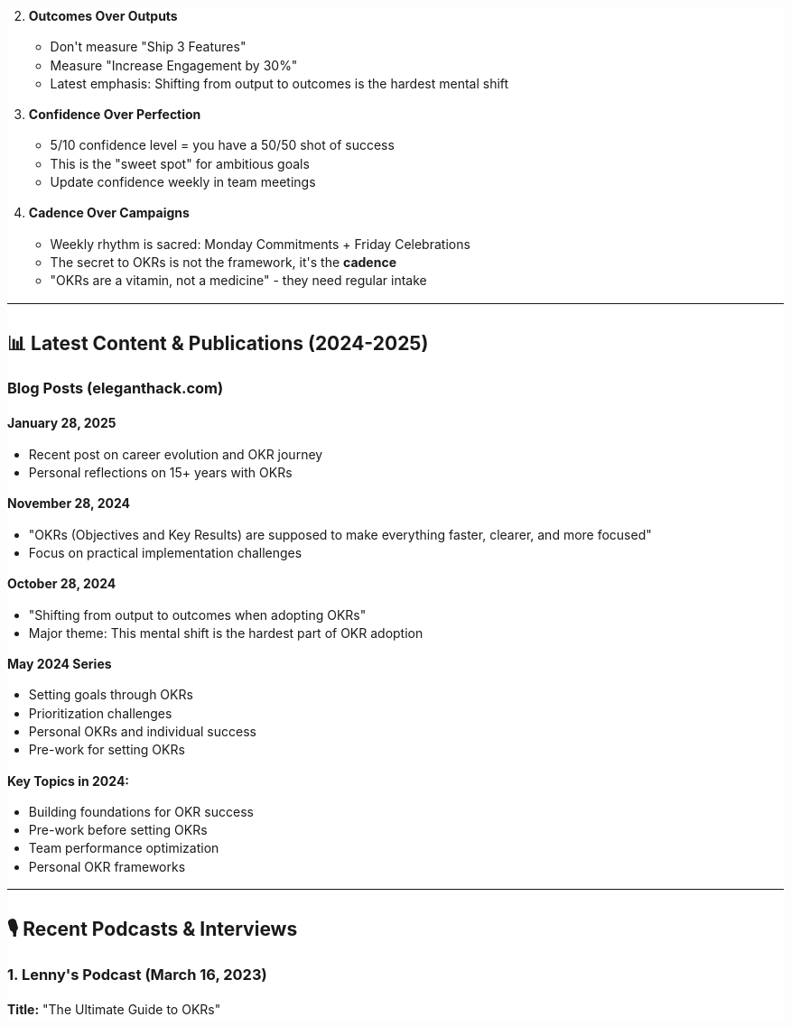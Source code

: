 2. **Outcomes Over Outputs**
   - Don't measure "Ship 3 Features"
   - Measure "Increase Engagement by 30%"
   - Latest emphasis: Shifting from output to outcomes is the hardest mental shift

3. **Confidence Over Perfection**
   - 5/10 confidence level = you have a 50/50 shot of success
   - This is the "sweet spot" for ambitious goals
   - Update confidence weekly in team meetings

4. **Cadence Over Campaigns**
   - Weekly rhythm is sacred: Monday Commitments + Friday Celebrations
   - The secret to OKRs is not the framework, it's the **cadence**
   - "OKRs are a vitamin, not a medicine" - they need regular intake

---

## 📊 Latest Content & Publications (2024-2025)

### Blog Posts (eleganthack.com)

**January 28, 2025**
- Recent post on career evolution and OKR journey
- Personal reflections on 15+ years with OKRs

**November 28, 2024**
- "OKRs (Objectives and Key Results) are supposed to make everything faster, clearer, and more focused"
- Focus on practical implementation challenges

**October 28, 2024**
- "Shifting from output to outcomes when adopting OKRs"
- Major theme: This mental shift is the hardest part of OKR adoption

**May 2024 Series**
- Setting goals through OKRs
- Prioritization challenges
- Personal OKRs and individual success
- Pre-work for setting OKRs

**Key Topics in 2024:**
- Building foundations for OKR success
- Pre-work before setting OKRs
- Team performance optimization
- Personal OKR frameworks

---

## 🎙️ Recent Podcasts & Interviews

### 1. Lenny's Podcast (March 16, 2023)
**Title:** "The Ultimate Guide to OKRs"
